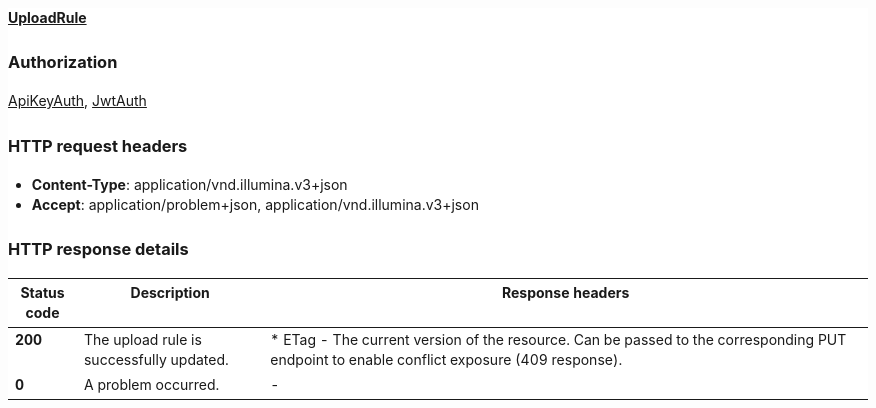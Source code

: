[**UploadRule**](UploadRule.md)

### Authorization

[ApiKeyAuth](../README.md#ApiKeyAuth), [JwtAuth](../README.md#JwtAuth)

### HTTP request headers

 - **Content-Type**: application/vnd.illumina.v3+json
 - **Accept**: application/problem+json, application/vnd.illumina.v3+json

### HTTP response details
| Status code | Description | Response headers |
|-------------|-------------|------------------|
| **200** | The upload rule is successfully updated. |  * ETag - The current version of the resource. Can be passed to the corresponding PUT endpoint to enable conflict exposure (409 response). <br>  |
| **0** | A problem occurred. |  -  |


